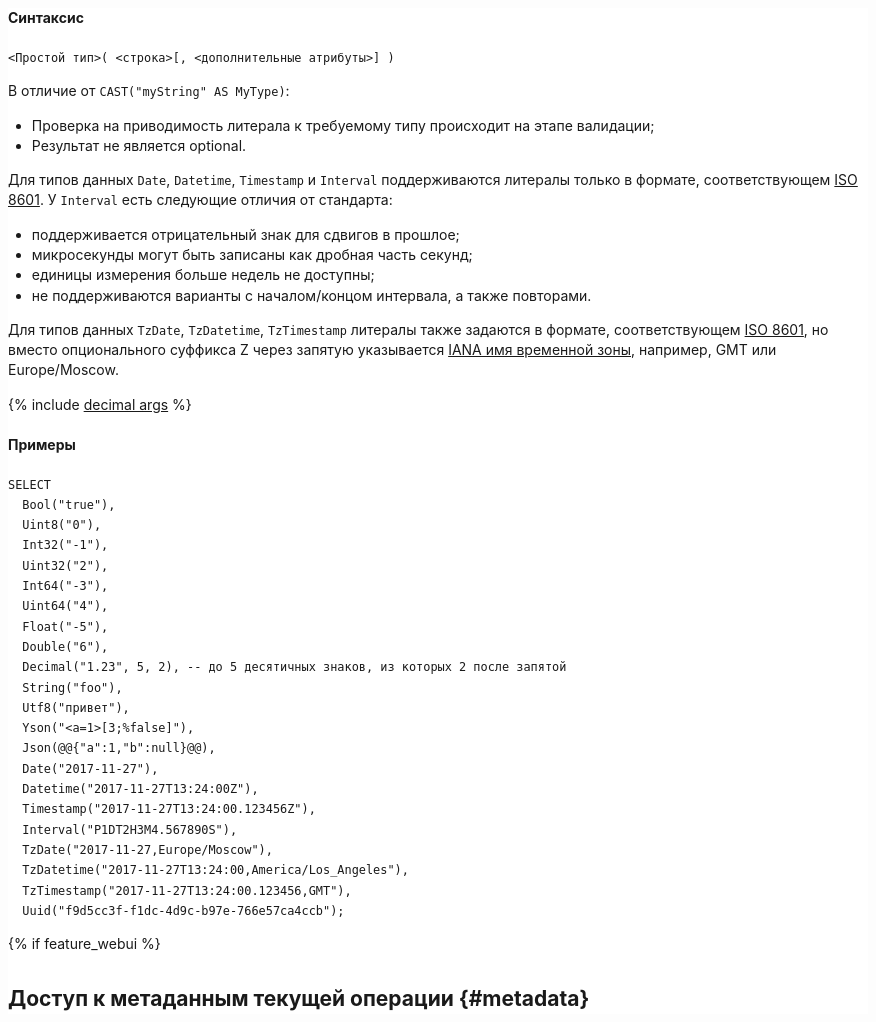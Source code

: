 #### Синтаксис

`<Простой тип>( <строка>[, <дополнительные атрибуты>] )`

В отличие от `CAST("myString" AS MyType)`:

* Проверка на приводимость литерала к требуемому типу происходит на этапе валидации;
* Результат не является optional.

Для типов данных `Date`, `Datetime`, `Timestamp` и `Interval` поддерживаются литералы только в формате, соответствующем [ISO 8601](https://en.wikipedia.org/wiki/ISO_8601). У `Interval` есть следующие отличия от стандарта:

* поддерживается отрицательный знак для сдвигов в прошлое;
* микросекунды могут быть записаны как дробная часть секунд;
* единицы измерения больше недель не доступны;
* не поддерживаются варианты с началом/концом интервала, а также повторами.

Для типов данных `TzDate`, `TzDatetime`, `TzTimestamp` литералы также задаются в формате, соответствующем [ISO 8601](https://en.wikipedia.org/wiki/ISO_8601), но вместо опционального суффикса Z через запятую указывается [IANA имя временной зоны](https://en.wikipedia.org/wiki/List_of_tz_database_time_zones), например, GMT или Europe/Moscow.

{% include [decimal args](../_includes/decimal_args.md) %}

#### Примеры
``` yql
SELECT
  Bool("true"),
  Uint8("0"),
  Int32("-1"),
  Uint32("2"),
  Int64("-3"),
  Uint64("4"),
  Float("-5"),
  Double("6"),
  Decimal("1.23", 5, 2), -- до 5 десятичных знаков, из которых 2 после запятой
  String("foo"),
  Utf8("привет"),
  Yson("<a=1>[3;%false]"),
  Json(@@{"a":1,"b":null}@@),
  Date("2017-11-27"),
  Datetime("2017-11-27T13:24:00Z"),
  Timestamp("2017-11-27T13:24:00.123456Z"),
  Interval("P1DT2H3M4.567890S"),
  TzDate("2017-11-27,Europe/Moscow"),
  TzDatetime("2017-11-27T13:24:00,America/Los_Angeles"),
  TzTimestamp("2017-11-27T13:24:00.123456,GMT"),
  Uuid("f9d5cc3f-f1dc-4d9c-b97e-766e57ca4ccb");
```

{% if feature_webui %}

  ## Доступ к метаданным текущей операции {#metadata}
